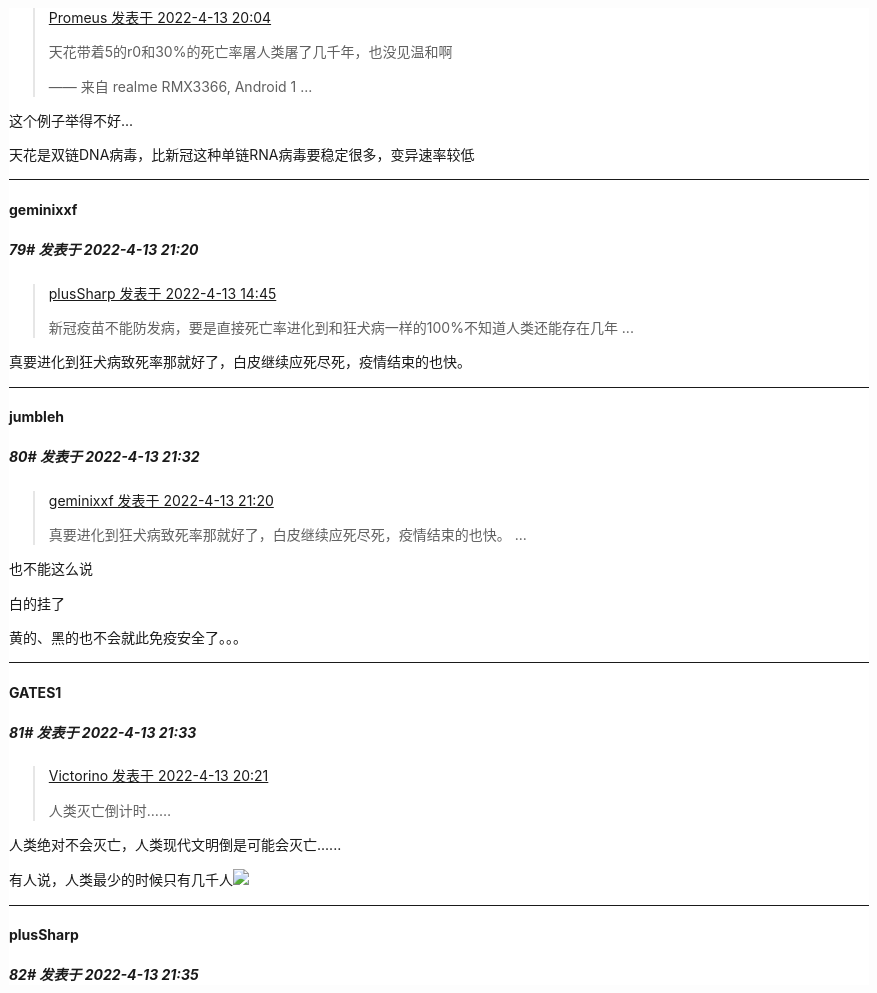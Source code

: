 <blockquote><a href="httphttps://bbs.saraba1st.com/2b/forum.php?mod=redirect&amp;goto=findpost&amp;pid=55438735&amp;ptid=2064321" target="_blank">Promeus 发表于 2022-4-13 20:04</a>

天花带着5的r0和30%的死亡率屠人类屠了几千年，也没见温和啊

—— 来自 realme RMX3366, Android 1 ...</blockquote>
这个例子举得不好...

天花是双链DNA病毒，比新冠这种单链RNA病毒要稳定很多，变异速率较低



*****

####  geminixxf  
##### 79#       发表于 2022-4-13 21:20

<blockquote><a href="httphttps://bbs.saraba1st.com/2b/forum.php?mod=redirect&amp;goto=findpost&amp;pid=55434578&amp;ptid=2064321" target="_blank">plusSharp 发表于 2022-4-13 14:45</a>

新冠疫苗不能防发病，要是直接死亡率进化到和狂犬病一样的100%不知道人类还能存在几年 ...</blockquote>
真要进化到狂犬病致死率那就好了，白皮继续应死尽死，疫情结束的也快。



*****

####  jumbleh  
##### 80#       发表于 2022-4-13 21:32

<blockquote><a href="httphttps://bbs.saraba1st.com/2b/forum.php?mod=redirect&amp;goto=findpost&amp;pid=55439821&amp;ptid=2064321" target="_blank">geminixxf 发表于 2022-4-13 21:20</a>

真要进化到狂犬病致死率那就好了，白皮继续应死尽死，疫情结束的也快。 ...</blockquote>
也不能这么说

白的挂了

黄的、黑的也不会就此免疫安全了。。。

*****

####  GATES1  
##### 81#       发表于 2022-4-13 21:33

<blockquote><a href="httphttps://bbs.saraba1st.com/2b/forum.php?mod=redirect&amp;goto=findpost&amp;pid=55438994&amp;ptid=2064321" target="_blank">Victorino 发表于 2022-4-13 20:21</a>

人类灭亡倒计时……</blockquote>
人类绝对不会灭亡，人类现代文明倒是可能会灭亡......

有人说，人类最少的时候只有几千人<img src="https://static.saraba1st.com/image/smiley/face2017/001.png" referrerpolicy="no-referrer">

*****

####  plusSharp  
##### 82#       发表于 2022-4-13 21:35
